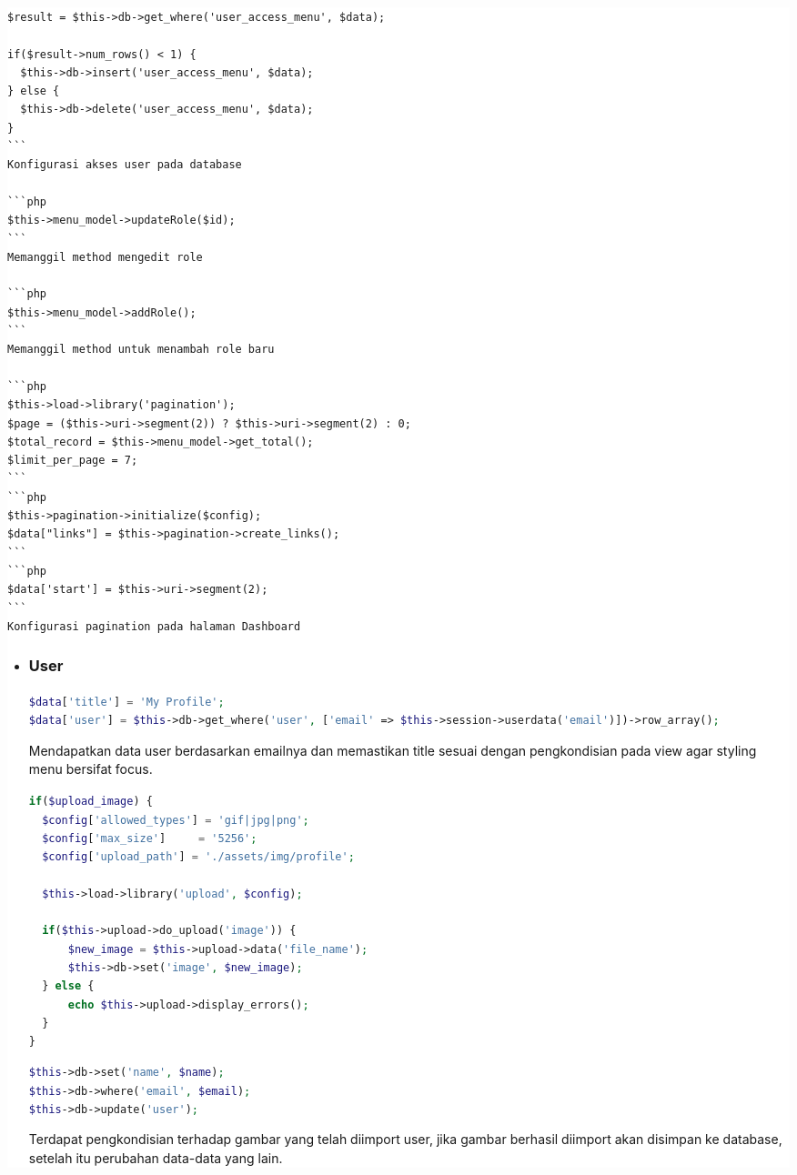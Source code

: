     $result = $this->db->get_where('user_access_menu', $data);

    if($result->num_rows() < 1) {
      $this->db->insert('user_access_menu', $data);
    } else {
      $this->db->delete('user_access_menu', $data);
    }
    ```
    Konfigurasi akses user pada database

    ```php 
    $this->menu_model->updateRole($id);
    ```
    Memanggil method mengedit role

    ```php 
    $this->menu_model->addRole();
    ```
    Memanggil method untuk menambah role baru

    ```php
    $this->load->library('pagination');
    $page = ($this->uri->segment(2)) ? $this->uri->segment(2) : 0;
    $total_record = $this->menu_model->get_total();
    $limit_per_page = 7;
    ```
    ```php  
    $this->pagination->initialize($config);
    $data["links"] = $this->pagination->create_links();
    ```
    ```php
    $data['start'] = $this->uri->segment(2);
    ```
    Konfigurasi pagination pada halaman Dashboard

  - ### User 
    ```php 
    $data['title'] = 'My Profile';
    $data['user'] = $this->db->get_where('user', ['email' => $this->session->userdata('email')])->row_array();
    ```
    Mendapatkan data user berdasarkan emailnya dan memastikan title sesuai dengan pengkondisian pada view agar styling menu bersifat focus. 

    ```php 
    if($upload_image) {
      $config['allowed_types'] = 'gif|jpg|png';
      $config['max_size']     = '5256';
      $config['upload_path'] = './assets/img/profile';

      $this->load->library('upload', $config);

      if($this->upload->do_upload('image')) {
          $new_image = $this->upload->data('file_name');
          $this->db->set('image', $new_image);
      } else {
          echo $this->upload->display_errors();
      }
    }
    ```
    ```php
    $this->db->set('name', $name);
    $this->db->where('email', $email);
    $this->db->update('user');
    ```
    Terdapat pengkondisian terhadap gambar yang telah diimport user, jika gambar berhasil diimport akan disimpan ke database, setelah itu perubahan data-data yang lain.
